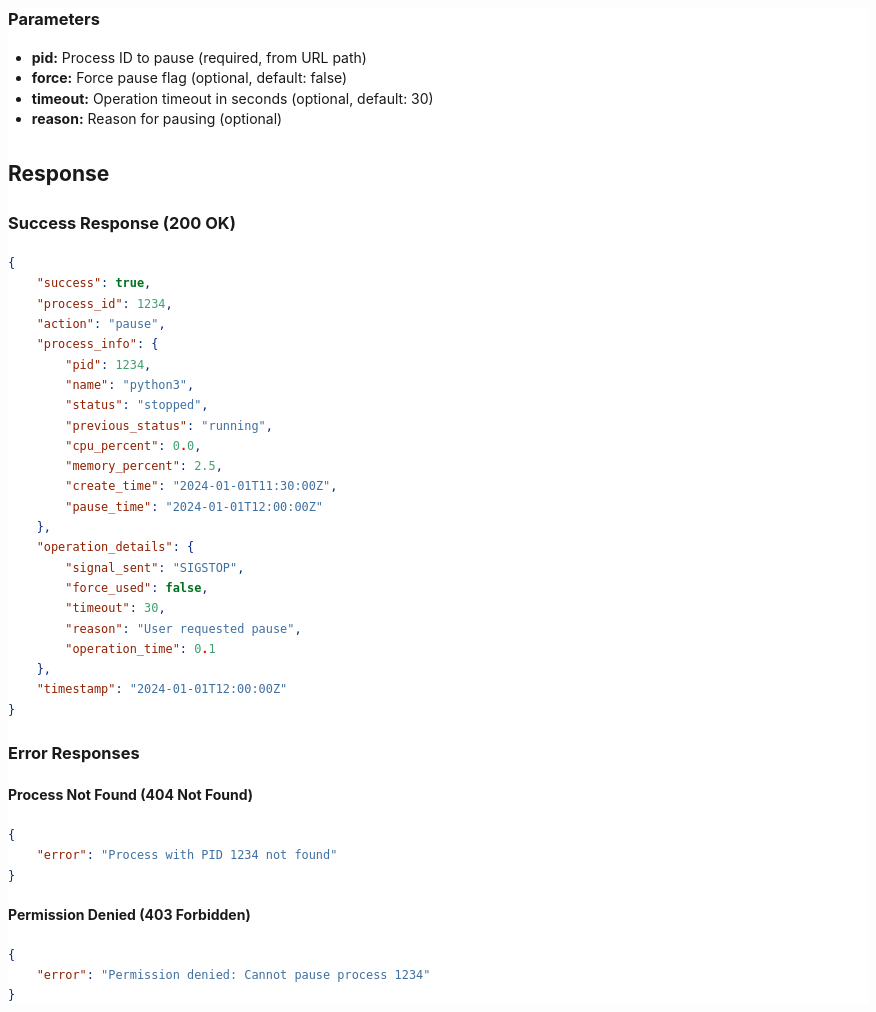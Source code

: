 ### Parameters
- **pid:** Process ID to pause (required, from URL path)
- **force:** Force pause flag (optional, default: false)
- **timeout:** Operation timeout in seconds (optional, default: 30)
- **reason:** Reason for pausing (optional)

## Response

### Success Response (200 OK)
```json
{
    "success": true,
    "process_id": 1234,
    "action": "pause",
    "process_info": {
        "pid": 1234,
        "name": "python3",
        "status": "stopped",
        "previous_status": "running",
        "cpu_percent": 0.0,
        "memory_percent": 2.5,
        "create_time": "2024-01-01T11:30:00Z",
        "pause_time": "2024-01-01T12:00:00Z"
    },
    "operation_details": {
        "signal_sent": "SIGSTOP",
        "force_used": false,
        "timeout": 30,
        "reason": "User requested pause",
        "operation_time": 0.1
    },
    "timestamp": "2024-01-01T12:00:00Z"
}
```

### Error Responses

#### Process Not Found (404 Not Found)
```json
{
    "error": "Process with PID 1234 not found"
}
```

#### Permission Denied (403 Forbidden)
```json
{
    "error": "Permission denied: Cannot pause process 1234"
}
```
